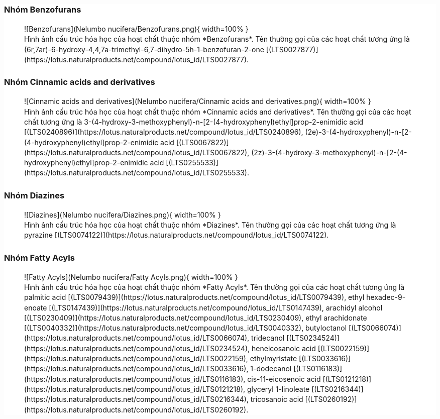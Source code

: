 
### Nhóm Benzofurans
<figure markdown="span">
    ![Benzofurans](Nelumbo nucifera/Benzofurans.png){ width=100% }
<figcaption>Hình ảnh cấu trúc hóa học của hoạt chất thuộc nhóm *Benzofurans*. Tên thường gọi của các hoạt chất tương ứng là (6r,7ar)-6-hydroxy-4,4,7a-trimethyl-6,7-dihydro-5h-1-benzofuran-2-one [(LTS0027877)](https://lotus.naturalproducts.net/compound/lotus_id/LTS0027877).</figcaption>
</figure>


### Nhóm Cinnamic acids and derivatives
<figure markdown="span">
    ![Cinnamic acids and derivatives](Nelumbo nucifera/Cinnamic acids and derivatives.png){ width=100% }
<figcaption>Hình ảnh cấu trúc hóa học của hoạt chất thuộc nhóm *Cinnamic acids and derivatives*. Tên thường gọi của các hoạt chất tương ứng là 3-(4-hydroxy-3-methoxyphenyl)-n-[2-(4-hydroxyphenyl)ethyl]prop-2-enimidic acid [(LTS0240896)](https://lotus.naturalproducts.net/compound/lotus_id/LTS0240896), (2e)-3-(4-hydroxyphenyl)-n-[2-(4-hydroxyphenyl)ethyl]prop-2-enimidic acid [(LTS0067822)](https://lotus.naturalproducts.net/compound/lotus_id/LTS0067822), (2z)-3-(4-hydroxy-3-methoxyphenyl)-n-[2-(4-hydroxyphenyl)ethyl]prop-2-enimidic acid [(LTS0255533)](https://lotus.naturalproducts.net/compound/lotus_id/LTS0255533).</figcaption>
</figure>


### Nhóm Diazines
<figure markdown="span">
    ![Diazines](Nelumbo nucifera/Diazines.png){ width=100% }
<figcaption>Hình ảnh cấu trúc hóa học của hoạt chất thuộc nhóm *Diazines*. Tên thường gọi của các hoạt chất tương ứng là pyrazine [(LTS0074122)](https://lotus.naturalproducts.net/compound/lotus_id/LTS0074122).</figcaption>
</figure>


### Nhóm Fatty Acyls
<figure markdown="span">
    ![Fatty Acyls](Nelumbo nucifera/Fatty Acyls.png){ width=100% }
<figcaption>Hình ảnh cấu trúc hóa học của hoạt chất thuộc nhóm *Fatty Acyls*. Tên thường gọi của các hoạt chất tương ứng là palmitic acid [(LTS0079439)](https://lotus.naturalproducts.net/compound/lotus_id/LTS0079439), ethyl hexadec-9-enoate [(LTS0147439)](https://lotus.naturalproducts.net/compound/lotus_id/LTS0147439), arachidyl alcohol [(LTS0230409)](https://lotus.naturalproducts.net/compound/lotus_id/LTS0230409), ethyl arachidonate [(LTS0040332)](https://lotus.naturalproducts.net/compound/lotus_id/LTS0040332), butyloctanol [(LTS0066074)](https://lotus.naturalproducts.net/compound/lotus_id/LTS0066074), tridecanol [(LTS0234524)](https://lotus.naturalproducts.net/compound/lotus_id/LTS0234524), heneicosanoic acid [(LTS0022159)](https://lotus.naturalproducts.net/compound/lotus_id/LTS0022159), ethylmyristate [(LTS0033616)](https://lotus.naturalproducts.net/compound/lotus_id/LTS0033616), 1-dodecanol [(LTS0116183)](https://lotus.naturalproducts.net/compound/lotus_id/LTS0116183), cis-11-eicosenoic acid [(LTS0121218)](https://lotus.naturalproducts.net/compound/lotus_id/LTS0121218), glyceryl 1-linoleate [(LTS0216344)](https://lotus.naturalproducts.net/compound/lotus_id/LTS0216344), tricosanoic acid [(LTS0260192)](https://lotus.naturalproducts.net/compound/lotus_id/LTS0260192).</figcaption>
</figure>
